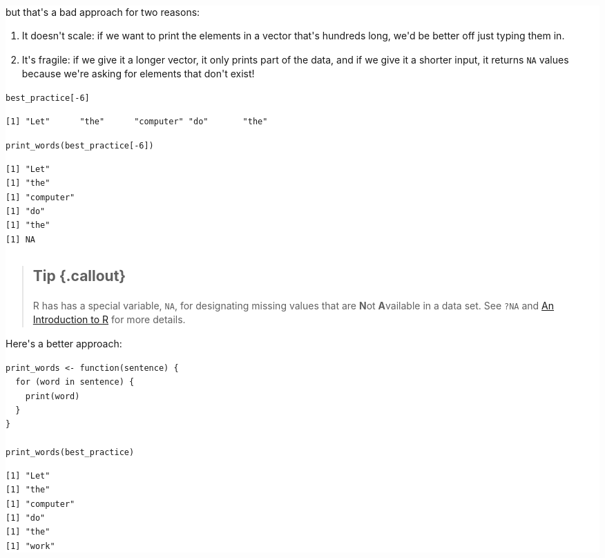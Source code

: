 but that's a bad approach for two reasons:

 1. It doesn't scale: if we want to print the elements in a vector that's hundreds long, we'd be better off just typing them in.

 2. It's fragile: if we give it a longer vector, it only prints part of the data, and if we give it a shorter input, it returns `NA` values because we're asking for elements that don't exist!


~~~{.r}
best_practice[-6]
~~~



~~~{.output}
[1] "Let"      "the"      "computer" "do"       "the"     

~~~



~~~{.r}
print_words(best_practice[-6])
~~~



~~~{.output}
[1] "Let"
[1] "the"
[1] "computer"
[1] "do"
[1] "the"
[1] NA

~~~

> ## Tip {.callout}
>
> R has has a special variable, `NA`, for designating missing values that are
> **N**ot **A**vailable in a data set. See `?NA` and [An Introduction to R][na]
> for more details.

[na]: http://cran.r-project.org/doc/manuals/r-release/R-intro.html#Missing-values

Here's a better approach:


~~~{.r}
print_words <- function(sentence) {
  for (word in sentence) {
    print(word)
  }
}

print_words(best_practice)
~~~



~~~{.output}
[1] "Let"
[1] "the"
[1] "computer"
[1] "do"
[1] "the"
[1] "work"

~~~


[restrictions]: http://cran.r-project.org/doc/manuals/R-intro.html#R-commands_003b-case-sensitivity-etc
[Noble2009]: http://www.ploscompbiol.org/article/info%3Adoi%2F10.1371%2Fjournal.pcbi.1000424